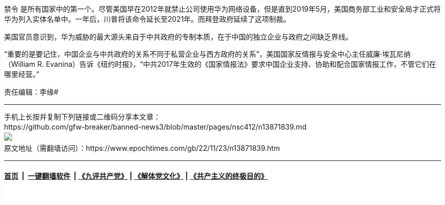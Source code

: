 <ok href="https://www.epochtimes.com/gb/tag/%E7%A6%81%E4%BB%A4.html">
  禁令
 </ok>
 是所有国家中的第一个。尽管美国早在2012年就禁止公司使用华为网络设备，但是直到2019年5月，美国商务部工业和安全局才正式将华为列入实体名单中。一年后，川普将该命令延长至2021年。而拜登政府延续了这项制裁。
</p>
<p>
 美国官员意识到，华为威胁的最大源头来自于中共政府的专制本质，在于中国的独立企业与政府之间缺乏界线。
</p>
<p>
 “重要的是要记住，中国企业与中共政府的关系不同于私营企业与西方政府的关系”，美国国家反情报与安全中心主任威廉‧埃瓦尼纳（William R. Evanina）告诉《纽约时报》，“中共2017年生效的《国家情报法》要求中国企业支持、协助和配合国家情报工作，不管它们在哪里经营。”
</p>
<p>
 责任编辑：李缘#
</p>
</div>
<hr/>
手机上长按并复制下列链接或二维码分享本文章：<br/>
https://github.com/gfw-breaker/banned-news3/blob/master/pages/nsc412/n13871839.md <br/>
<a href='https://github.com/gfw-breaker/banned-news3/blob/master/pages/nsc412/n13871839.md'><img src='https://github.com/gfw-breaker/banned-news3/blob/master/pages/nsc412/n13871839.md.png'/></a> <br/>
原文地址（需翻墙访问）：https://www.epochtimes.com/gb/22/11/23/n13871839.htm


------------------------
#### [首页](https://github.com/gfw-breaker/banned-news3/blob/master/README.md) &nbsp;|&nbsp; [一键翻墙软件](https://github.com/gfw-breaker/nogfw/blob/master/README.md) &nbsp;| [《九评共产党》](https://github.com/gfw-breaker/9ping.md/blob/master/README.md#九评之一评共产党是什么) | [《解体党文化》](https://github.com/gfw-breaker/jtdwh.md/blob/master/README.md) | [《共产主义的终极目的》](https://github.com/gfw-breaker/gczydzjmd.md/blob/master/README.md)


<img src='http://gfw-breaker.win/banned-news3/pages/nsc412/n13871839.md' width='0px' height='0px'/>